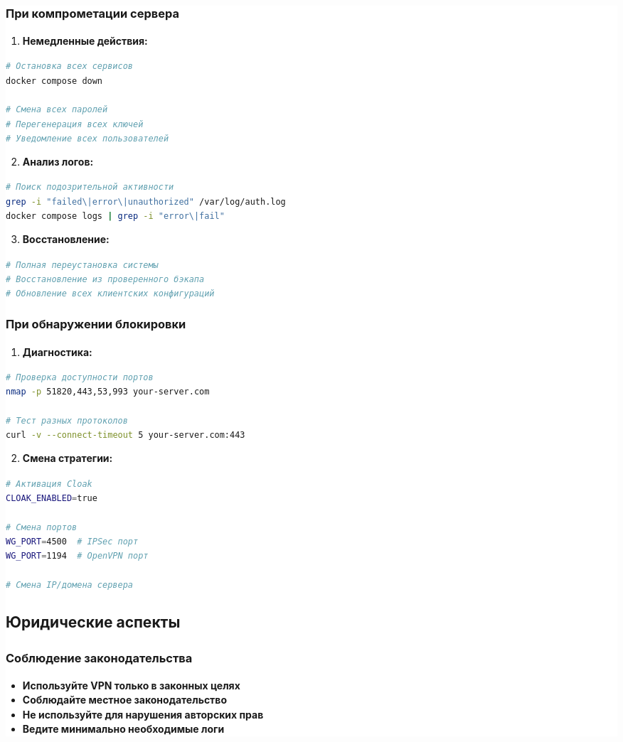 ### При компрометации сервера

1. **Немедленные действия:**
```bash
# Остановка всех сервисов
docker compose down

# Смена всех паролей
# Перегенерация всех ключей
# Уведомление всех пользователей
```

2. **Анализ логов:**
```bash
# Поиск подозрительной активности
grep -i "failed\|error\|unauthorized" /var/log/auth.log
docker compose logs | grep -i "error\|fail"
```

3. **Восстановление:**
```bash
# Полная переустановка системы
# Восстановление из проверенного бэкапа
# Обновление всех клиентских конфигураций
```

### При обнаружении блокировки

1. **Диагностика:**
```bash
# Проверка доступности портов
nmap -p 51820,443,53,993 your-server.com

# Тест разных протоколов
curl -v --connect-timeout 5 your-server.com:443
```

2. **Смена стратегии:**
```bash
# Активация Cloak
CLOAK_ENABLED=true

# Смена портов
WG_PORT=4500  # IPSec порт
WG_PORT=1194  # OpenVPN порт

# Смена IP/домена сервера
```

## Юридические аспекты

### Соблюдение законодательства

- **Используйте VPN только в законных целях**
- **Соблюдайте местное законодательство**
- **Не используйте для нарушения авторских прав**
- **Ведите минимально необходимые логи**
